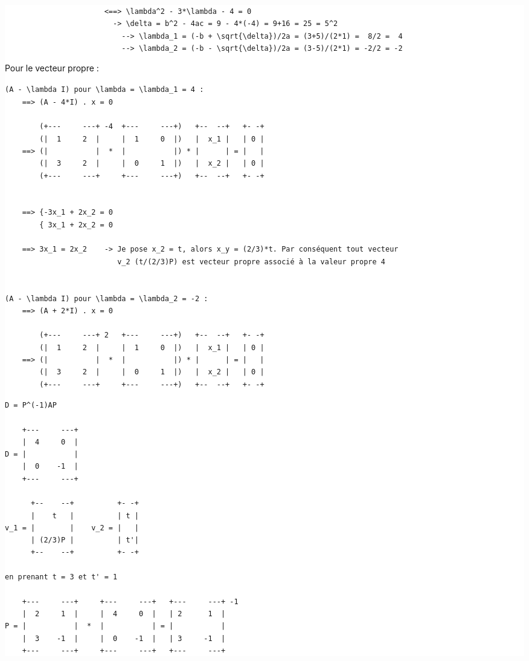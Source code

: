 ```maths
                       <==> \lambda^2 - 3*\lambda - 4 = 0
                         -> \delta = b^2 - 4ac = 9 - 4*(-4) = 9+16 = 25 = 5^2
                           --> \lambda_1 = (-b + \sqrt{\delta})/2a = (3+5)/(2*1) =  8/2 =  4
                           --> \lambda_2 = (-b - \sqrt{\delta})/2a = (3-5)/(2*1) = -2/2 = -2
```

Pour le vecteur propre :

```maths
(A - \lambda I) pour \lambda = \lambda_1 = 4 :
    ==> (A - 4*I) . x = 0

        (+---     ---+ -4  +---     ---+)   +--  --+   +- -+
        (|  1     2  |     |  1     0  |)   |  x_1 |   | 0 |
    ==> (|           |  *  |           |) * |      | = |   |
        (|  3     2  |     |  0     1  |)   |  x_2 |   | 0 |
        (+---     ---+     +---     ---+)   +--  --+   +- -+
    

    ==> {-3x_1 + 2x_2 = 0 
        { 3x_1 + 2x_2 = 0

    ==> 3x_1 = 2x_2    -> Je pose x_2 = t, alors x_y = (2/3)*t. Par conséquent tout vecteur
                          v_2 (t/(2/3)P) est vecteur propre associé à la valeur propre 4


(A - \lambda I) pour \lambda = \lambda_2 = -2 :
    ==> (A + 2*I) . x = 0

        (+---     ---+ 2   +---     ---+)   +--  --+   +- -+
        (|  1     2  |     |  1     0  |)   |  x_1 |   | 0 |
    ==> (|           |  *  |           |) * |      | = |   |
        (|  3     2  |     |  0     1  |)   |  x_2 |   | 0 |
        (+---     ---+     +---     ---+)   +--  --+   +- -+

```


```maths
D = P^(-1)AP

    +---     ---+
    |  4     0  |
D = |           |
    |  0    -1  |
    +---     ---+

      +--    --+          +- -+
      |    t   |          | t |
v_1 = |        |    v_2 = |   |
      | (2/3)P |          | t'|
      +--    --+          +- -+

en prenant t = 3 et t' = 1

    +---     ---+     +---     ---+   +---     ---+ -1
    |  2     1  |     |  4     0  |   | 2      1  |
P = |           |  *  |           | = |           |
    |  3    -1  |     |  0    -1  |   | 3     -1  |
    +---     ---+     +---     ---+   +---     ---+
```

